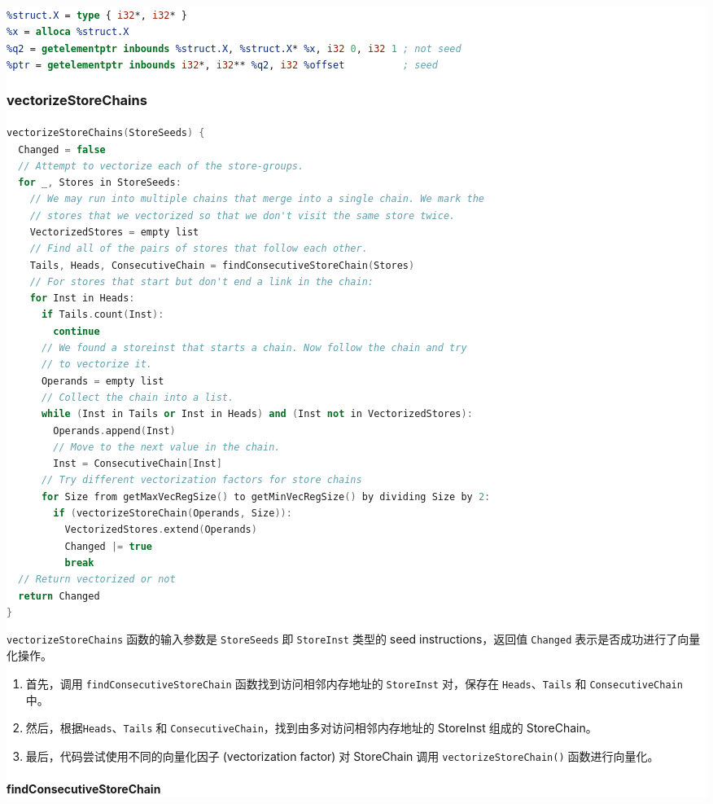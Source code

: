   ```llvm
  %struct.X = type { i32*, i32* }
  %x = alloca %struct.X
  %q2 = getelementptr inbounds %struct.X, %struct.X* %x, i32 0, i32 1 ; not seed
  %ptr = getelementptr inbounds i32*, i32** %q2, i32 %offset          ; seed
  ```

### vectorizeStoreChains

```cpp
vectorizeStoreChains(StoreSeeds) {
  Changed = false
  // Attempt to vectorize each of the store-groups.
  for _, Stores in StoreSeeds:
    // We may run into multiple chains that merge into a single chain. We mark the
    // stores that we vectorized so that we don't visit the same store twice.
    VectorizedStores = empty list
    // Find all of the pairs of stores that follow each other.
    Tails, Heads, ConsecutiveChain = findConsecutiveStoreChain(Stores)
    // For stores that start but don't end a link in the chain:
    for Inst in Heads:
      if Tails.count(Inst):
        continue
      // We found a storeinst that starts a chain. Now follow the chain and try
      // to vectorize it.
      Operands = empty list
      // Collect the chain into a list.
      while (Inst in Tails or Inst in Heads) and (Inst not in VectorizedStores):
        Operands.append(Inst)
        // Move to the next value in the chain.
        Inst = ConsecutiveChain[Inst]
      // Try different vectorization factors for store chains
      for Size from getMaxVecRegSize() to getMinVecRegSize() by dividing Size by 2:
        if (vectorizeStoreChain(Operands, Size)):
          VectorizedStores.extend(Operands)
          Changed |= true
          break
  // Return vectorized or not
  return Changed
}
```

`vectorizeStoreChains` 函数的输入参数是 `StoreSeeds` 即 `StoreInst` 类型的 seed instructions，返回值 `Changed` 表示是否成功进行了向量化操作。

1. 首先，调用 `findConsecutiveStoreChain` 函数找到访问相邻内存地址的 `StoreInst` 对，保存在 `Heads`、`Tails` 和 `ConsecutiveChain` 中。

2. 然后，根据`Heads`、`Tails` 和 `ConsecutiveChain`，找到由多对访问相邻内存地址的 StoreInst 组成的 StoreChain。

3. 最后，代码尝试使用不同的向量化因子 (vectorization factor) 对 StoreChain 调用 `vectorizeStoreChain()` 函数进行向量化。

#### findConsecutiveStoreChain
